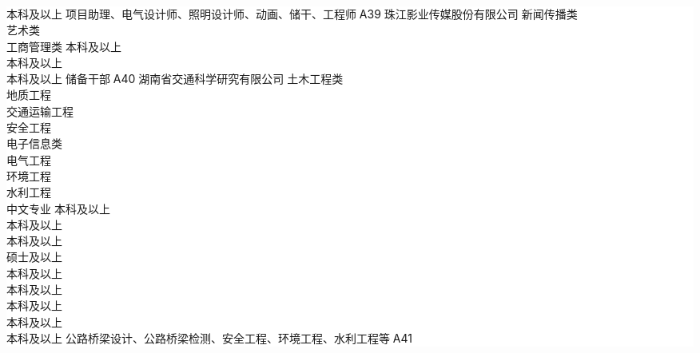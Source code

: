 本科及以上
			</td>
			<td class="xl80" width="344">
				项目助理、电气设计师、照明设计师、动画、储干、工程师
			</td>
		</tr>
		<tr>
			<td class="xl81" width="344" height="188">
				A39
			</td>
			<td class="xl80" width="344">
				珠江影业传媒股份有限公司
			</td>
			<td class="xl80" width="344">
				新闻传播类<br />
艺术类<br />
工商管理类
			</td>
			<td class="xl80" width="344">
				本科及以上<br />
本科及以上<br />
本科及以上
			</td>
			<td class="xl80" width="344">
				储备干部
			</td>
		</tr>
		<tr>
			<td class="xl81" width="344" height="188">
				A40
			</td>
			<td class="xl80" width="344">
				湖南省交通科学研究有限公司
			</td>
			<td class="xl80" width="344">
				土木工程类<br />
地质工程<br />
交通运输工程<br />
安全工程<br />
电子信息类<br />
电气工程<br />
环境工程<br />
水利工程<br />
中文专业
			</td>
			<td class="xl80" width="344">
				本科及以上<br />
本科及以上<br />
本科及以上<br />
硕士及以上<br />
本科及以上<br />
本科及以上<br />
本科及以上<br />
本科及以上<br />
本科及以上
			</td>
			<td class="xl80" width="344">
				公路桥梁设计、公路桥梁检测、安全工程、环境工程、水利工程等
			</td>
		</tr>
		<tr>
			<td class="xl81" width="344" height="188">
				A41
			</td>